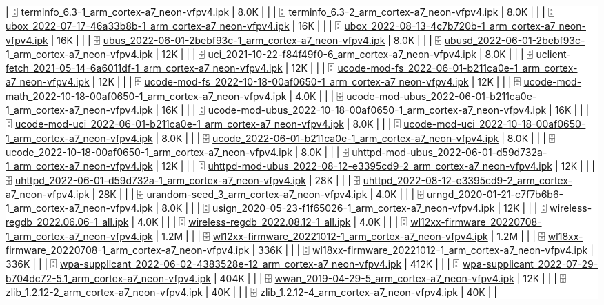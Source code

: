 | 🗄️ [terminfo_6.3-1_arm_cortex-a7_neon-vfpv4.ipk](./terminfo_6.3-1_arm_cortex-a7_neon-vfpv4.ipk) | 8.0K | |
| 🗄️ [terminfo_6.3-2_arm_cortex-a7_neon-vfpv4.ipk](./terminfo_6.3-2_arm_cortex-a7_neon-vfpv4.ipk) | 8.0K | |
| 🗄️ [ubox_2022-07-17-46a33b8b-1_arm_cortex-a7_neon-vfpv4.ipk](./ubox_2022-07-17-46a33b8b-1_arm_cortex-a7_neon-vfpv4.ipk) | 16K | |
| 🗄️ [ubox_2022-08-13-4c7b720b-1_arm_cortex-a7_neon-vfpv4.ipk](./ubox_2022-08-13-4c7b720b-1_arm_cortex-a7_neon-vfpv4.ipk) | 16K | |
| 🗄️ [ubus_2022-06-01-2bebf93c-1_arm_cortex-a7_neon-vfpv4.ipk](./ubus_2022-06-01-2bebf93c-1_arm_cortex-a7_neon-vfpv4.ipk) | 8.0K | |
| 🗄️ [ubusd_2022-06-01-2bebf93c-1_arm_cortex-a7_neon-vfpv4.ipk](./ubusd_2022-06-01-2bebf93c-1_arm_cortex-a7_neon-vfpv4.ipk) | 12K | |
| 🗄️ [uci_2021-10-22-f84f49f0-6_arm_cortex-a7_neon-vfpv4.ipk](./uci_2021-10-22-f84f49f0-6_arm_cortex-a7_neon-vfpv4.ipk) | 8.0K | |
| 🗄️ [uclient-fetch_2021-05-14-6a6011df-1_arm_cortex-a7_neon-vfpv4.ipk](./uclient-fetch_2021-05-14-6a6011df-1_arm_cortex-a7_neon-vfpv4.ipk) | 12K | |
| 🗄️ [ucode-mod-fs_2022-06-01-b211ca0e-1_arm_cortex-a7_neon-vfpv4.ipk](./ucode-mod-fs_2022-06-01-b211ca0e-1_arm_cortex-a7_neon-vfpv4.ipk) | 12K | |
| 🗄️ [ucode-mod-fs_2022-10-18-00af0650-1_arm_cortex-a7_neon-vfpv4.ipk](./ucode-mod-fs_2022-10-18-00af0650-1_arm_cortex-a7_neon-vfpv4.ipk) | 12K | |
| 🗄️ [ucode-mod-math_2022-10-18-00af0650-1_arm_cortex-a7_neon-vfpv4.ipk](./ucode-mod-math_2022-10-18-00af0650-1_arm_cortex-a7_neon-vfpv4.ipk) | 4.0K | |
| 🗄️ [ucode-mod-ubus_2022-06-01-b211ca0e-1_arm_cortex-a7_neon-vfpv4.ipk](./ucode-mod-ubus_2022-06-01-b211ca0e-1_arm_cortex-a7_neon-vfpv4.ipk) | 16K | |
| 🗄️ [ucode-mod-ubus_2022-10-18-00af0650-1_arm_cortex-a7_neon-vfpv4.ipk](./ucode-mod-ubus_2022-10-18-00af0650-1_arm_cortex-a7_neon-vfpv4.ipk) | 16K | |
| 🗄️ [ucode-mod-uci_2022-06-01-b211ca0e-1_arm_cortex-a7_neon-vfpv4.ipk](./ucode-mod-uci_2022-06-01-b211ca0e-1_arm_cortex-a7_neon-vfpv4.ipk) | 8.0K | |
| 🗄️ [ucode-mod-uci_2022-10-18-00af0650-1_arm_cortex-a7_neon-vfpv4.ipk](./ucode-mod-uci_2022-10-18-00af0650-1_arm_cortex-a7_neon-vfpv4.ipk) | 8.0K | |
| 🗄️ [ucode_2022-06-01-b211ca0e-1_arm_cortex-a7_neon-vfpv4.ipk](./ucode_2022-06-01-b211ca0e-1_arm_cortex-a7_neon-vfpv4.ipk) | 8.0K | |
| 🗄️ [ucode_2022-10-18-00af0650-1_arm_cortex-a7_neon-vfpv4.ipk](./ucode_2022-10-18-00af0650-1_arm_cortex-a7_neon-vfpv4.ipk) | 8.0K | |
| 🗄️ [uhttpd-mod-ubus_2022-06-01-d59d732a-1_arm_cortex-a7_neon-vfpv4.ipk](./uhttpd-mod-ubus_2022-06-01-d59d732a-1_arm_cortex-a7_neon-vfpv4.ipk) | 12K | |
| 🗄️ [uhttpd-mod-ubus_2022-08-12-e3395cd9-2_arm_cortex-a7_neon-vfpv4.ipk](./uhttpd-mod-ubus_2022-08-12-e3395cd9-2_arm_cortex-a7_neon-vfpv4.ipk) | 12K | |
| 🗄️ [uhttpd_2022-06-01-d59d732a-1_arm_cortex-a7_neon-vfpv4.ipk](./uhttpd_2022-06-01-d59d732a-1_arm_cortex-a7_neon-vfpv4.ipk) | 28K | |
| 🗄️ [uhttpd_2022-08-12-e3395cd9-2_arm_cortex-a7_neon-vfpv4.ipk](./uhttpd_2022-08-12-e3395cd9-2_arm_cortex-a7_neon-vfpv4.ipk) | 28K | |
| 🗄️ [urandom-seed_3_arm_cortex-a7_neon-vfpv4.ipk](./urandom-seed_3_arm_cortex-a7_neon-vfpv4.ipk) | 4.0K | |
| 🗄️ [urngd_2020-01-21-c7f7b6b6-1_arm_cortex-a7_neon-vfpv4.ipk](./urngd_2020-01-21-c7f7b6b6-1_arm_cortex-a7_neon-vfpv4.ipk) | 8.0K | |
| 🗄️ [usign_2020-05-23-f1f65026-1_arm_cortex-a7_neon-vfpv4.ipk](./usign_2020-05-23-f1f65026-1_arm_cortex-a7_neon-vfpv4.ipk) | 12K | |
| 🗄️ [wireless-regdb_2022.06.06-1_all.ipk](./wireless-regdb_2022.06.06-1_all.ipk) | 4.0K | |
| 🗄️ [wireless-regdb_2022.08.12-1_all.ipk](./wireless-regdb_2022.08.12-1_all.ipk) | 4.0K | |
| 🗄️ [wl12xx-firmware_20220708-1_arm_cortex-a7_neon-vfpv4.ipk](./wl12xx-firmware_20220708-1_arm_cortex-a7_neon-vfpv4.ipk) | 1.2M | |
| 🗄️ [wl12xx-firmware_20221012-1_arm_cortex-a7_neon-vfpv4.ipk](./wl12xx-firmware_20221012-1_arm_cortex-a7_neon-vfpv4.ipk) | 1.2M | |
| 🗄️ [wl18xx-firmware_20220708-1_arm_cortex-a7_neon-vfpv4.ipk](./wl18xx-firmware_20220708-1_arm_cortex-a7_neon-vfpv4.ipk) | 336K | |
| 🗄️ [wl18xx-firmware_20221012-1_arm_cortex-a7_neon-vfpv4.ipk](./wl18xx-firmware_20221012-1_arm_cortex-a7_neon-vfpv4.ipk) | 336K | |
| 🗄️ [wpa-supplicant_2022-06-02-4383528e-12_arm_cortex-a7_neon-vfpv4.ipk](./wpa-supplicant_2022-06-02-4383528e-12_arm_cortex-a7_neon-vfpv4.ipk) | 412K | |
| 🗄️ [wpa-supplicant_2022-07-29-b704dc72-5.1_arm_cortex-a7_neon-vfpv4.ipk](./wpa-supplicant_2022-07-29-b704dc72-5.1_arm_cortex-a7_neon-vfpv4.ipk) | 404K | |
| 🗄️ [wwan_2019-04-29-5_arm_cortex-a7_neon-vfpv4.ipk](./wwan_2019-04-29-5_arm_cortex-a7_neon-vfpv4.ipk) | 12K | |
| 🗄️ [zlib_1.2.12-2_arm_cortex-a7_neon-vfpv4.ipk](./zlib_1.2.12-2_arm_cortex-a7_neon-vfpv4.ipk) | 40K | |
| 🗄️ [zlib_1.2.12-4_arm_cortex-a7_neon-vfpv4.ipk](./zlib_1.2.12-4_arm_cortex-a7_neon-vfpv4.ipk) | 40K | |

